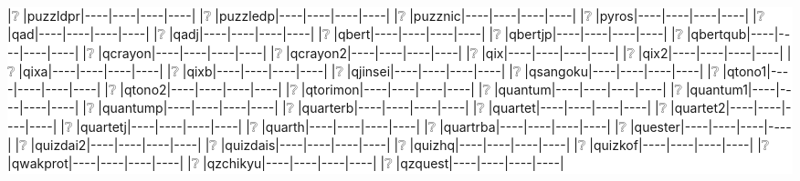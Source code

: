 |:grey_question:       |puzzldpr|----|----|----|----|
|:grey_question:       |puzzledp|----|----|----|----|
|:grey_question:       |puzznic|----|----|----|----|
|:grey_question:       |pyros|----|----|----|----|
|:grey_question:       |qad|----|----|----|----|
|:grey_question:       |qadj|----|----|----|----|
|:grey_question:       |qbert|----|----|----|----|
|:grey_question:       |qbertjp|----|----|----|----|
|:grey_question:       |qbertqub|----|----|----|----|
|:grey_question:       |qcrayon|----|----|----|----|
|:grey_question:       |qcrayon2|----|----|----|----|
|:grey_question:       |qix|----|----|----|----|
|:grey_question:       |qix2|----|----|----|----|
|:grey_question:       |qixa|----|----|----|----|
|:grey_question:       |qixb|----|----|----|----|
|:grey_question:       |qjinsei|----|----|----|----|
|:grey_question:       |qsangoku|----|----|----|----|
|:grey_question:       |qtono1|----|----|----|----|
|:grey_question:       |qtono2|----|----|----|----|
|:grey_question:       |qtorimon|----|----|----|----|
|:grey_question:       |quantum|----|----|----|----|
|:grey_question:       |quantum1|----|----|----|----|
|:grey_question:       |quantump|----|----|----|----|
|:grey_question:       |quarterb|----|----|----|----|
|:grey_question:       |quartet|----|----|----|----|
|:grey_question:       |quartet2|----|----|----|----|
|:grey_question:       |quartetj|----|----|----|----|
|:grey_question:       |quarth|----|----|----|----|
|:grey_question:       |quartrba|----|----|----|----|
|:grey_question:       |quester|----|----|----|----|
|:grey_question:       |quizdai2|----|----|----|----|
|:grey_question:       |quizdais|----|----|----|----|
|:grey_question:       |quizhq|----|----|----|----|
|:grey_question:       |quizkof|----|----|----|----|
|:grey_question:       |qwakprot|----|----|----|----|
|:grey_question:       |qzchikyu|----|----|----|----|
|:grey_question:       |qzquest|----|----|----|----|